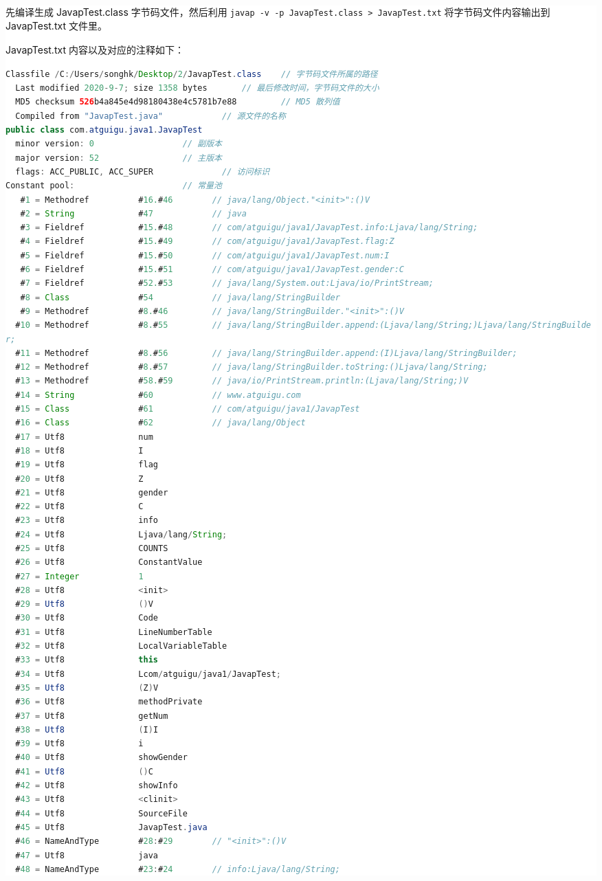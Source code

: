先编译生成 JavapTest.class 字节码文件，然后利用 `javap -v -p JavapTest.class > JavapTest.txt` 将字节码文件内容输出到 JavapTest.txt 文件里。

JavapTest.txt 内容以及对应的注释如下：

```java
Classfile /C:/Users/songhk/Desktop/2/JavapTest.class    // 字节码文件所属的路径
  Last modified 2020-9-7; size 1358 bytes		// 最后修改时间，字节码文件的大小
  MD5 checksum 526b4a845e4d98180438e4c5781b7e88         // MD5 散列值
  Compiled from "JavapTest.java"			// 源文件的名称
public class com.atguigu.java1.JavapTest
  minor version: 0					// 副版本
  major version: 52					// 主版本
  flags: ACC_PUBLIC, ACC_SUPER				// 访问标识
Constant pool:						// 常量池
   #1 = Methodref          #16.#46        // java/lang/Object."<init>":()V
   #2 = String             #47            // java
   #3 = Fieldref           #15.#48        // com/atguigu/java1/JavapTest.info:Ljava/lang/String;
   #4 = Fieldref           #15.#49        // com/atguigu/java1/JavapTest.flag:Z
   #5 = Fieldref           #15.#50        // com/atguigu/java1/JavapTest.num:I
   #6 = Fieldref           #15.#51        // com/atguigu/java1/JavapTest.gender:C
   #7 = Fieldref           #52.#53        // java/lang/System.out:Ljava/io/PrintStream;
   #8 = Class              #54            // java/lang/StringBuilder
   #9 = Methodref          #8.#46         // java/lang/StringBuilder."<init>":()V
  #10 = Methodref          #8.#55         // java/lang/StringBuilder.append:(Ljava/lang/String;)Ljava/lang/StringBuilder;
  #11 = Methodref          #8.#56         // java/lang/StringBuilder.append:(I)Ljava/lang/StringBuilder;
  #12 = Methodref          #8.#57         // java/lang/StringBuilder.toString:()Ljava/lang/String;
  #13 = Methodref          #58.#59        // java/io/PrintStream.println:(Ljava/lang/String;)V
  #14 = String             #60            // www.atguigu.com
  #15 = Class              #61            // com/atguigu/java1/JavapTest
  #16 = Class              #62            // java/lang/Object
  #17 = Utf8               num
  #18 = Utf8               I
  #19 = Utf8               flag
  #20 = Utf8               Z
  #21 = Utf8               gender
  #22 = Utf8               C
  #23 = Utf8               info
  #24 = Utf8               Ljava/lang/String;
  #25 = Utf8               COUNTS
  #26 = Utf8               ConstantValue
  #27 = Integer            1
  #28 = Utf8               <init>
  #29 = Utf8               ()V
  #30 = Utf8               Code
  #31 = Utf8               LineNumberTable
  #32 = Utf8               LocalVariableTable
  #33 = Utf8               this
  #34 = Utf8               Lcom/atguigu/java1/JavapTest;
  #35 = Utf8               (Z)V
  #36 = Utf8               methodPrivate
  #37 = Utf8               getNum
  #38 = Utf8               (I)I
  #39 = Utf8               i
  #40 = Utf8               showGender
  #41 = Utf8               ()C
  #42 = Utf8               showInfo
  #43 = Utf8               <clinit>
  #44 = Utf8               SourceFile
  #45 = Utf8               JavapTest.java
  #46 = NameAndType        #28:#29        // "<init>":()V
  #47 = Utf8               java
  #48 = NameAndType        #23:#24        // info:Ljava/lang/String;
```